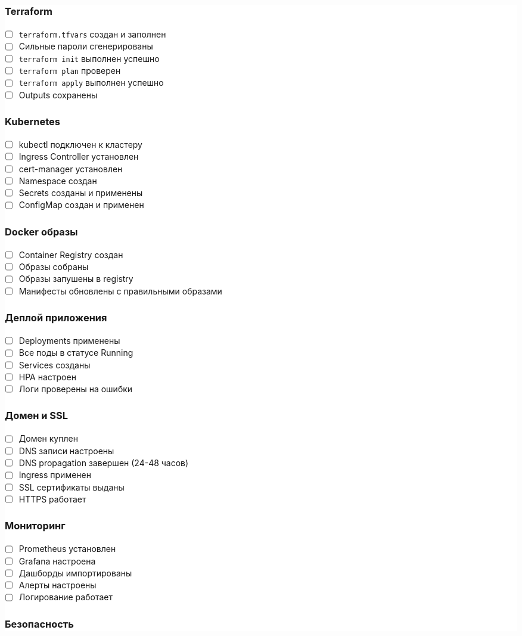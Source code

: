 ### Terraform

- [ ] `terraform.tfvars` создан и заполнен
- [ ] Сильные пароли сгенерированы
- [ ] `terraform init` выполнен успешно
- [ ] `terraform plan` проверен
- [ ] `terraform apply` выполнен успешно
- [ ] Outputs сохранены

### Kubernetes

- [ ] kubectl подключен к кластеру
- [ ] Ingress Controller установлен
- [ ] cert-manager установлен
- [ ] Namespace создан
- [ ] Secrets созданы и применены
- [ ] ConfigMap создан и применен

### Docker образы

- [ ] Container Registry создан
- [ ] Образы собраны
- [ ] Образы запушены в registry
- [ ] Манифесты обновлены с правильными образами

### Деплой приложения

- [ ] Deployments применены
- [ ] Все поды в статусе Running
- [ ] Services созданы
- [ ] HPA настроен
- [ ] Логи проверены на ошибки

### Домен и SSL

- [ ] Домен куплен
- [ ] DNS записи настроены
- [ ] DNS propagation завершен (24-48 часов)
- [ ] Ingress применен
- [ ] SSL сертификаты выданы
- [ ] HTTPS работает

### Мониторинг

- [ ] Prometheus установлен
- [ ] Grafana настроена
- [ ] Дашборды импортированы
- [ ] Алерты настроены
- [ ] Логирование работает

### Безопасность
